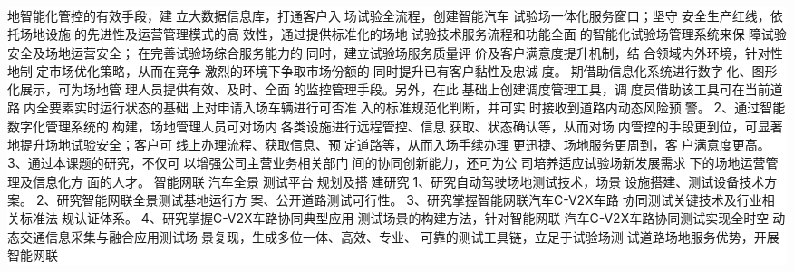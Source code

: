 地智能化管控的有效手段，建
立大数据信息库，打通客户入
场试验全流程，创建智能汽车
试验场一体化服务窗口；坚守
安全生产红线，依托场地设施
的先进性及运营管理模式的高
效性，通过提供标准化的场地
试验技术服务流程和功能全面
的智能化试验场管理系统来保
障试验安全及场地运营安全；
在完善试验场综合服务能力的
同时，建立试验场服务质量评
价及客户满意度提升机制，结
合领域内外环境，针对性地制
定市场优化策略，从而在竞争
激烈的环境下争取市场份额的
同时提升已有客户黏性及忠诚
度。
期借助信息化系统进行数字
化、图形化展示，可为场地管
理人员提供有效、及时、全面
的监控管理手段。另外，在此
基础上创建调度管理工具，调
度员借助该工具可在当前道路
内全要素实时运行状态的基础
上对申请入场车辆进行可否准
入的标准规范化判断，并可实
时接收到道路内动态风险预
警。
2、通过智能数字化管理系统的
构建，场地管理人员可对场内
各类设施进行远程管控、信息
获取、状态确认等，从而对场
内管控的手段更到位，可显著
地提升场地试验安全；客户可
线上办理流程、获取信息、预
定道路等，从而入场手续办理
更迅捷、场地服务更周到，客
户满意度更高。
3、通过本课题的研究，不仅可
以增强公司主营业务相关部门
间的协同创新能力，还可为公
司培养适应试验场新发展需求
下的场地运营管理及信息化方
面的人才。
智能网联
汽车全景
测试平台
规划及搭
建研究
1、研究自动驾驶场地测试技术，场景
设施搭建、测试设备技术方案。
2、研究智能网联全景测试基地运行方
案、公开道路测试可行性。
3、研究掌握智能网联汽车C-V2X车路
协同测试关键技术及行业相关标准法
规认证体系。
4、研究掌握C-V2X车路协同典型应用
测试场景的构建方法，针对智能网联
汽车C-V2X车路协同测试实现全时空
动态交通信息采集与融合应用测试场
景复现，生成多位一体、高效、专业、
可靠的测试工具链，立足于试验场测
试道路场地服务优势，开展智能网联